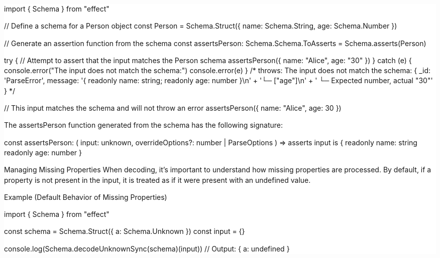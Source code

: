import { Schema } from "effect"

// Define a schema for a Person object
const Person = Schema.Struct({
  name: Schema.String,
  age: Schema.Number
})

// Generate an assertion function from the schema
const assertsPerson: Schema.Schema.ToAsserts<typeof Person> =
  Schema.asserts(Person)

try {
  // Attempt to assert that the input matches the Person schema
  assertsPerson({ name: "Alice", age: "30" })
} catch (e) {
  console.error("The input does not match the schema:")
  console.error(e)
}
/*
throws:
The input does not match the schema:
{
  _id: 'ParseError',
  message: '{ readonly name: string; readonly age: number }\n' +
    '└─ ["age"]\n' +
    '   └─ Expected number, actual "30"'
}
*/

// This input matches the schema and will not throw an error
assertsPerson({ name: "Alice", age: 30 })


The assertsPerson function generated from the schema has the following signature:

const assertsPerson: (
  input: unknown,
  overrideOptions?: number | ParseOptions
) => asserts input is {
  readonly name: string
  readonly age: number
}

Managing Missing Properties
When decoding, it’s important to understand how missing properties are processed. By default, if a property is not present in the input, it is treated as if it were present with an undefined value.

Example (Default Behavior of Missing Properties)

import { Schema } from "effect"

const schema = Schema.Struct({ a: Schema.Unknown })
const input = {}

console.log(Schema.decodeUnknownSync(schema)(input))
// Output: { a: undefined }
